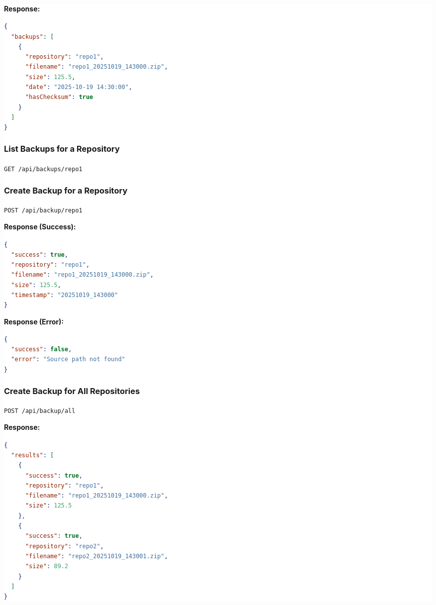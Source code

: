 **Response:**
```json
{
  "backups": [
    {
      "repository": "repo1",
      "filename": "repo1_20251019_143000.zip",
      "size": 125.5,
      "date": "2025-10-19 14:30:00",
      "hasChecksum": true
    }
  ]
}
```

### List Backups for a Repository
```http
GET /api/backups/repo1
```

### Create Backup for a Repository
```http
POST /api/backup/repo1
```

**Response (Success):**
```json
{
  "success": true,
  "repository": "repo1",
  "filename": "repo1_20251019_143000.zip",
  "size": 125.5,
  "timestamp": "20251019_143000"
}
```

**Response (Error):**
```json
{
  "success": false,
  "error": "Source path not found"
}
```

### Create Backup for All Repositories
```http
POST /api/backup/all
```

**Response:**
```json
{
  "results": [
    {
      "success": true,
      "repository": "repo1",
      "filename": "repo1_20251019_143000.zip",
      "size": 125.5
    },
    {
      "success": true,
      "repository": "repo2",
      "filename": "repo2_20251019_143001.zip",
      "size": 89.2
    }
  ]
}
```